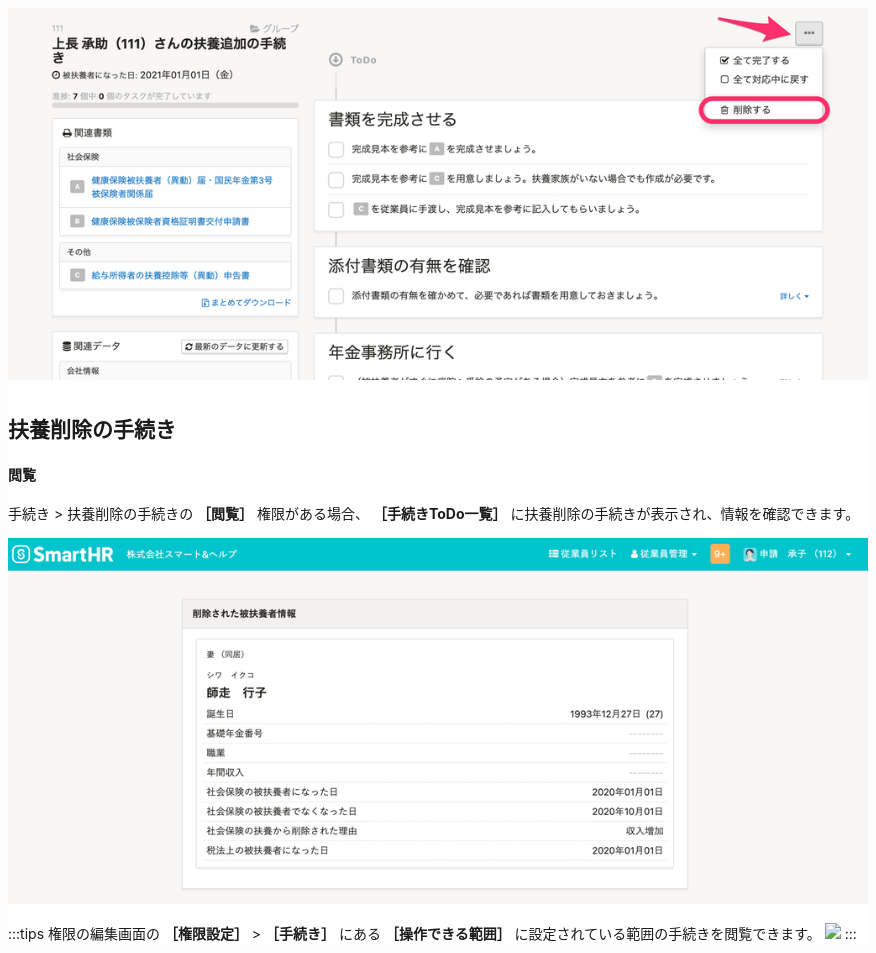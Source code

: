 ![](./__________2021-05-13_11_16_30.png)

## 扶養削除の手続き

#### 閲覧

手続き > 扶養削除の手続きの **［閲覧］** 権限がある場合、 **［手続きToDo一覧］** に扶養削除の手続きが表示され、情報を確認できます。

![](./__________2021-05-13_12_35_43-2.png)

:::tips
権限の編集画面の **［権限設定］** \> **［手続き］** にある **［操作できる範囲］** に設定されている範囲の手続きを閲覧できます。
![](https://knowledge.smarthr.jp/hc/article_attachments/4475133043353/__________2022-02-22_15_03_13.png)
:::
